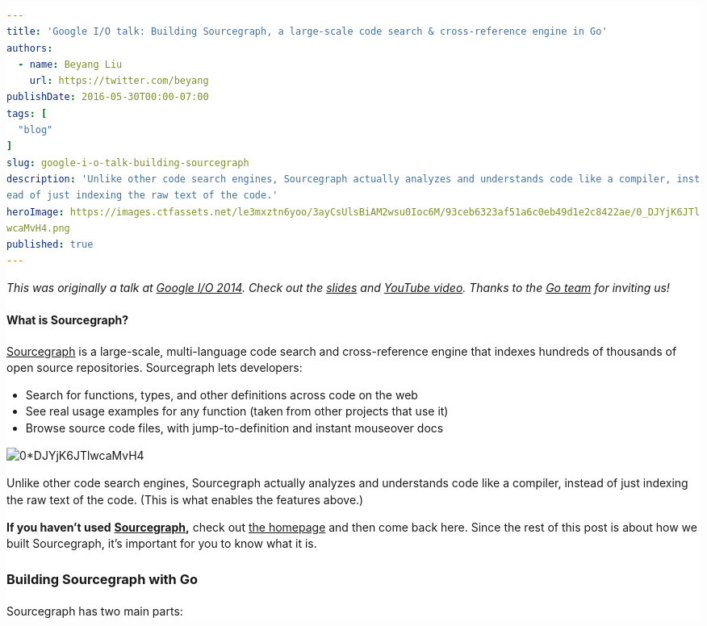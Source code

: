 ```yaml
---
title: 'Google I/O talk: Building Sourcegraph, a large-scale code search & cross-reference engine in Go'
authors:
  - name: Beyang Liu
    url: https://twitter.com/beyang
publishDate: 2016-05-30T00:00-07:00
tags: [
  "blog"
]
slug: google-i-o-talk-building-sourcegraph
description: 'Unlike other code search engines, Sourcegraph actually analyzes and understands code like a compiler, instead of just indexing the raw text of the code.'
heroImage: https://images.ctfassets.net/le3mxztn6yoo/3ayCsUlsBiAM2wsu0Ioc6M/93ceb6323af51a6c0eb49d1e2c8422ae/0_DJYjK6JTlwcaMvH4.png
published: true
---
```




_This was originally a talk at_ [_Google I/O 2014_](https://www.google.com/events/io)_. Check out the_ [_slides_](http://go-talks.appspot.com/github.com/sourcegraph/talks/google-io-2014/gio2014.slide#1) _and_ [_YouTube video_](https://www.youtube.com/watch?v=-DpKaoPz8l8)_. Thanks to the_ [_Go team_](http://golang.org/) _for inviting us!_

#### What is Sourcegraph?

[Sourcegraph](https://sourcegraph.com/) is a large-scale, multi-language code search and cross-reference engine that indexes hundreds of thousands of open source repositories. Sourcegraph lets developers:

*   Search for functions, types, and other definitions across code on the web
*   See real usage examples for any function (taken from other projects that use it)
*   Browse source code files, with jump-to-definition and instant mouseover docs

![0*DJYjK6JTlwcaMvH4](//images.contentful.com/le3mxztn6yoo/3ayCsUlsBiAM2wsu0Ioc6M/93ceb6323af51a6c0eb49d1e2c8422ae/0_DJYjK6JTlwcaMvH4.png)

Unlike other code search engines, Sourcegraph actually analyzes and understands code like a compiler, instead of just indexing the raw text of the code. (This is what enables the features above.)

**If you haven’t used** [**Sourcegraph**](https://sourcegraph.com)**,** check out [the homepage](https://sourcegraph.com/) and then come back here. Since the rest of this post is about how we built Sourcegraph, it’s important for you to know what it is.

<div className="d-flex align-items-center justify-content-center">
    <iframe width="640" height="480" src="https://www.youtube-nocookie.com/embed/-DpKaoPz8l8"frameBorder="0"allowFullScreen></iframe>
</div>

### Building Sourcegraph with Go

Sourcegraph has two main parts:
